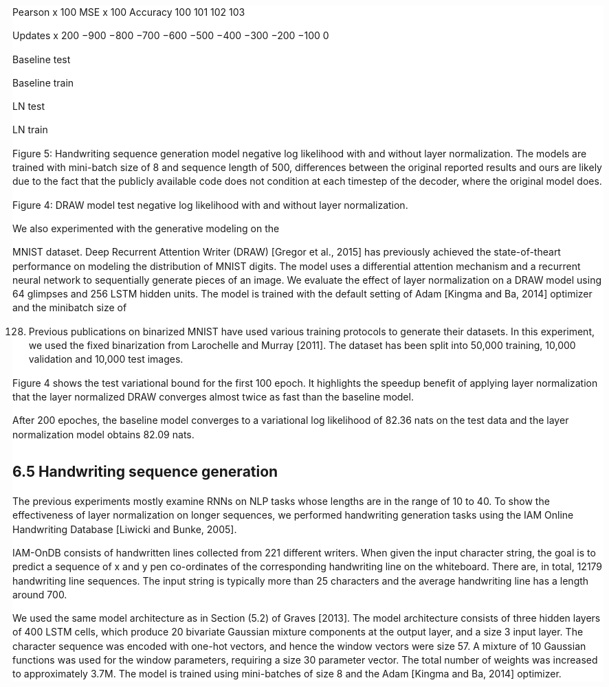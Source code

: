 Pearson x 100 MSE x 100 Accuracy 100 101 102 103

Updates x 200 −900 −800 −700 −600 −500 −400 −300 −200 −100 0

Baseline test

Baseline train

LN test

LN train

Figure 5: Handwriting sequence generation model negative log likelihood with and without layer normalization. The models are trained with mini-batch size of 8 and sequence length of 500, differences between the original reported results and ours are likely due to the fact that the publicly available code does not condition at each timestep of the decoder, where the original model does.



Figure 4: DRAW model test negative log likelihood with and without layer normalization.

We also experimented with the generative modeling on the

MNIST dataset. Deep Recurrent Attention Writer (DRAW) [Gregor et al., 2015] has previously achieved the state-of-theart performance on modeling the distribution of MNIST digits. The model uses a differential attention mechanism and a recurrent neural network to sequentially generate pieces of an image. We evaluate the effect of layer normalization on a DRAW model using 64 glimpses and 256 LSTM hidden units. The model is trained with the default setting of Adam [Kingma and Ba, 2014] optimizer and the minibatch size of

128. Previous publications on binarized MNIST have used various training protocols to generate their datasets. In this experiment, we used the fixed binarization from Larochelle and Murray [2011]. The dataset has been split into 50,000 training, 10,000 validation and 10,000 test images.

Figure 4 shows the test variational bound for the first 100 epoch. It highlights the speedup benefit of applying layer normalization that the layer normalized DRAW converges almost twice as fast than the baseline model.

After 200 epoches, the baseline model converges to a variational log likelihood of 82.36 nats on the test data and the layer normalization model obtains 82.09 nats.

## 6.5 Handwriting sequence generation
The previous experiments mostly examine RNNs on NLP tasks whose lengths are in the range of 10 to 40. To show the effectiveness of layer normalization on longer sequences, we performed handwriting generation tasks using the IAM Online Handwriting Database [Liwicki and Bunke, 2005].

IAM-OnDB consists of handwritten lines collected from 221 different writers. When given the input character string, the goal is to predict a sequence of x and y pen co-ordinates of the corresponding handwriting line on the whiteboard. There are, in total, 12179 handwriting line sequences. The input string is typically more than 25 characters and the average handwriting line has a length around 700.

We used the same model architecture as in Section (5.2) of Graves [2013]. The model architecture consists of three hidden layers of 400 LSTM cells, which produce 20 bivariate Gaussian mixture components at the output layer, and a size 3 input layer. The character sequence was encoded with one-hot vectors, and hence the window vectors were size 57. A mixture of 10 Gaussian functions was used for the window parameters, requiring a size 30 parameter vector. The total number of weights was increased to approximately 3.7M. The model is trained using mini-batches of size 8 and the Adam [Kingma and Ba, 2014] optimizer.
